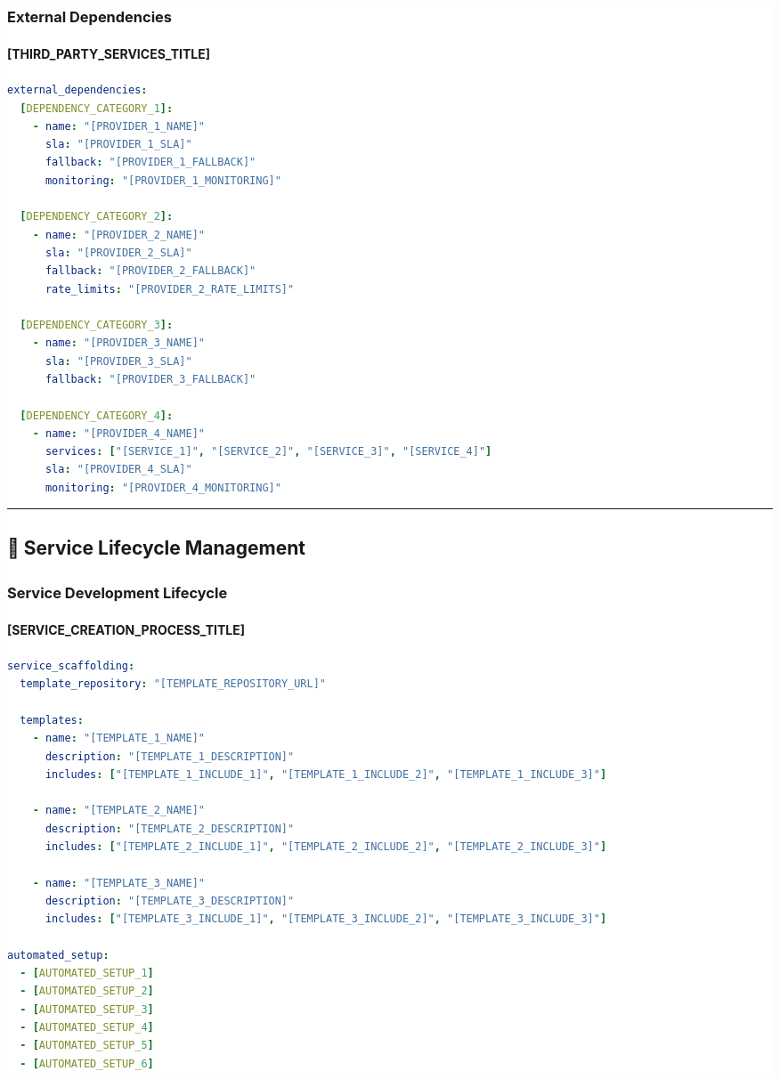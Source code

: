 ### External Dependencies

#### **[THIRD_PARTY_SERVICES_TITLE]**
```yaml
external_dependencies:
  [DEPENDENCY_CATEGORY_1]:
    - name: "[PROVIDER_1_NAME]"
      sla: "[PROVIDER_1_SLA]"
      fallback: "[PROVIDER_1_FALLBACK]"
      monitoring: "[PROVIDER_1_MONITORING]"
      
  [DEPENDENCY_CATEGORY_2]:
    - name: "[PROVIDER_2_NAME]"
      sla: "[PROVIDER_2_SLA]"
      fallback: "[PROVIDER_2_FALLBACK]"
      rate_limits: "[PROVIDER_2_RATE_LIMITS]"
      
  [DEPENDENCY_CATEGORY_3]:
    - name: "[PROVIDER_3_NAME]"
      sla: "[PROVIDER_3_SLA]"
      fallback: "[PROVIDER_3_FALLBACK]"
      
  [DEPENDENCY_CATEGORY_4]:
    - name: "[PROVIDER_4_NAME]"
      services: ["[SERVICE_1]", "[SERVICE_2]", "[SERVICE_3]", "[SERVICE_4]"]
      sla: "[PROVIDER_4_SLA]"
      monitoring: "[PROVIDER_4_MONITORING]"
```

---

## 🔄 Service Lifecycle Management

### Service Development Lifecycle

#### **[SERVICE_CREATION_PROCESS_TITLE]**
```yaml
service_scaffolding:
  template_repository: "[TEMPLATE_REPOSITORY_URL]"
  
  templates:
    - name: "[TEMPLATE_1_NAME]"
      description: "[TEMPLATE_1_DESCRIPTION]"
      includes: ["[TEMPLATE_1_INCLUDE_1]", "[TEMPLATE_1_INCLUDE_2]", "[TEMPLATE_1_INCLUDE_3]"]
      
    - name: "[TEMPLATE_2_NAME]"
      description: "[TEMPLATE_2_DESCRIPTION]"
      includes: ["[TEMPLATE_2_INCLUDE_1]", "[TEMPLATE_2_INCLUDE_2]", "[TEMPLATE_2_INCLUDE_3]"]
      
    - name: "[TEMPLATE_3_NAME]"
      description: "[TEMPLATE_3_DESCRIPTION]"
      includes: ["[TEMPLATE_3_INCLUDE_1]", "[TEMPLATE_3_INCLUDE_2]", "[TEMPLATE_3_INCLUDE_3]"]

automated_setup:
  - [AUTOMATED_SETUP_1]
  - [AUTOMATED_SETUP_2]
  - [AUTOMATED_SETUP_3]
  - [AUTOMATED_SETUP_4]
  - [AUTOMATED_SETUP_5]
  - [AUTOMATED_SETUP_6]
```
